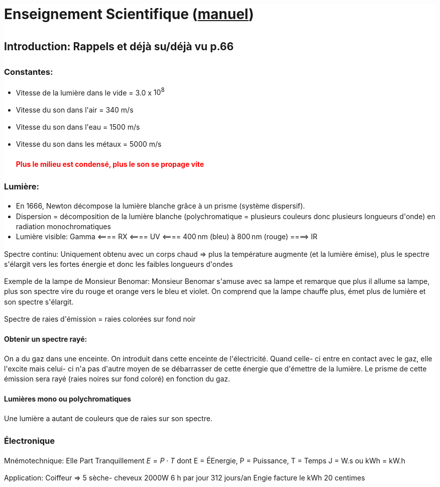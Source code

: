 # Enseignement Scientifique ([manuel](https://www.calameo.com/read/00482295345647dec484e))

## Introduction: Rappels et déjà su/déjà vu p.66

### Constantes:

* Vitesse de la lumière dans le vide = 3.0 x $10^8$

* Vitesse du son dans l'air = 340 m/s

* Vitesse du son dans l'eau = 1500 m/s

* Vitesse du son dans les métaux = 5000 m/s
  
  <h4><span style="color: red;">Plus le milieu est condensé, plus le son se propage vite</span></h4>

### Lumière:

* En 1666, Newton décompose la lumière blanche grâce à un prisme (système dispersif).
* Dispersion = décomposition de la lumière blanche (polychromatique = plusieurs couleurs donc plusieurs longueurs d'onde) en radiation monochromatiques
* Lumière visible: Gamma <==== RX <==== UV <==== 400 nm (bleu) à 800 nm (rouge) ====> IR

Spectre continu: Uniquement obtenu avec un corps chaud => plus la température augmente (et la lumière émise), plus le spectre s'élargit vers les fortes énergie et donc les faibles longueurs d'ondes

Exemple de la lampe de Monsieur Benomar: Monsieur Benomar s'amuse avec sa lampe et remarque que plus il allume sa lampe, plus son spectre vire du rouge et orange vers le bleu et violet. On comprend que la lampe chauffe plus, émet plus de lumière et son spectre s'élargit.

Spectre de raies d'émission = raies colorées sur fond noir

#### Obtenir un spectre rayé:

On a du gaz dans une enceinte. On introduit dans cette enceinte de l'électricité. Quand celle- ci entre en contact avec le gaz, elle l'excite mais celui- ci n'a pas d'autre moyen de se débarrasser de cette énergie que d'émettre de la lumière. Le prisme de cette émission sera rayé (raies noires sur fond coloré) en fonction du gaz. 

#### Lumières mono ou polychromatiques

Une lumière a autant de couleurs que de raies sur son spectre.

### Électronique

Mnémotechnique: Elle Part Tranquillement 
$E = P \cdot T$ dont E = ÉEnergie, P = Puissance, T = Temps
J = W.s
ou
kWh = kW.h

Application:
Coiffeur => 5 sèche- cheveux 2000W 6 h par jour 312 jours/an
Engie facture le kWh 20 centimes
